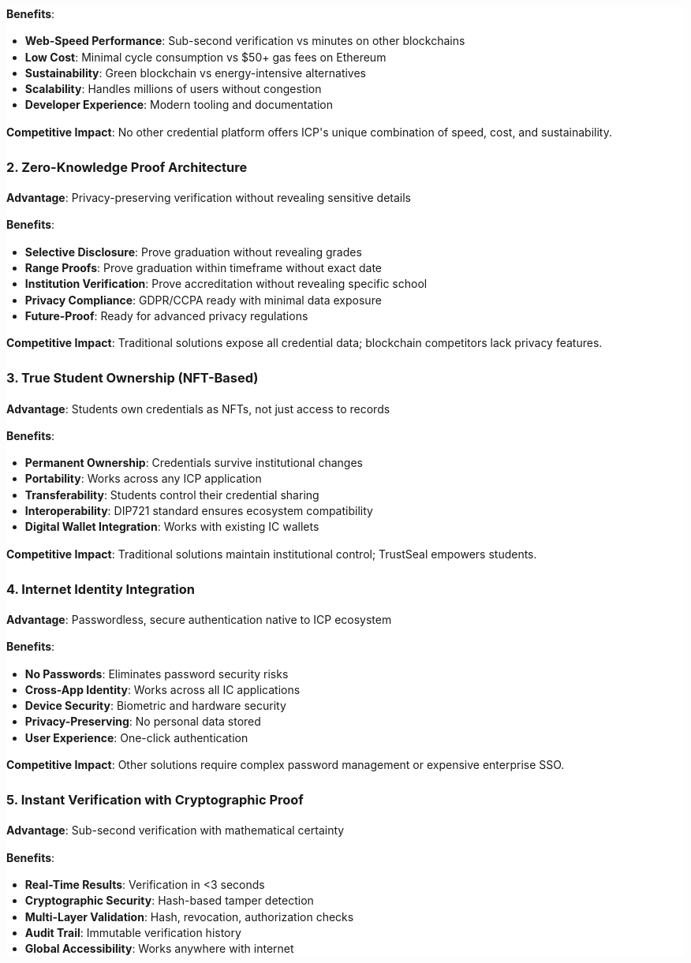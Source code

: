 **Benefits**:
- **Web-Speed Performance**: Sub-second verification vs minutes on other blockchains
- **Low Cost**: Minimal cycle consumption vs $50+ gas fees on Ethereum
- **Sustainability**: Green blockchain vs energy-intensive alternatives
- **Scalability**: Handles millions of users without congestion
- **Developer Experience**: Modern tooling and documentation

**Competitive Impact**: No other credential platform offers ICP's unique combination of speed, cost, and sustainability.

### 2. Zero-Knowledge Proof Architecture
**Advantage**: Privacy-preserving verification without revealing sensitive details

**Benefits**:
- **Selective Disclosure**: Prove graduation without revealing grades
- **Range Proofs**: Prove graduation within timeframe without exact date
- **Institution Verification**: Prove accreditation without revealing specific school
- **Privacy Compliance**: GDPR/CCPA ready with minimal data exposure
- **Future-Proof**: Ready for advanced privacy regulations

**Competitive Impact**: Traditional solutions expose all credential data; blockchain competitors lack privacy features.

### 3. True Student Ownership (NFT-Based)
**Advantage**: Students own credentials as NFTs, not just access to records

**Benefits**:
- **Permanent Ownership**: Credentials survive institutional changes
- **Portability**: Works across any ICP application
- **Transferability**: Students control their credential sharing
- **Interoperability**: DIP721 standard ensures ecosystem compatibility
- **Digital Wallet Integration**: Works with existing IC wallets

**Competitive Impact**: Traditional solutions maintain institutional control; TrustSeal empowers students.

### 4. Internet Identity Integration
**Advantage**: Passwordless, secure authentication native to ICP ecosystem

**Benefits**:
- **No Passwords**: Eliminates password security risks
- **Cross-App Identity**: Works across all IC applications
- **Device Security**: Biometric and hardware security
- **Privacy-Preserving**: No personal data stored
- **User Experience**: One-click authentication

**Competitive Impact**: Other solutions require complex password management or expensive enterprise SSO.

### 5. Instant Verification with Cryptographic Proof
**Advantage**: Sub-second verification with mathematical certainty

**Benefits**:
- **Real-Time Results**: Verification in <3 seconds
- **Cryptographic Security**: Hash-based tamper detection
- **Multi-Layer Validation**: Hash, revocation, authorization checks
- **Audit Trail**: Immutable verification history
- **Global Accessibility**: Works anywhere with internet
